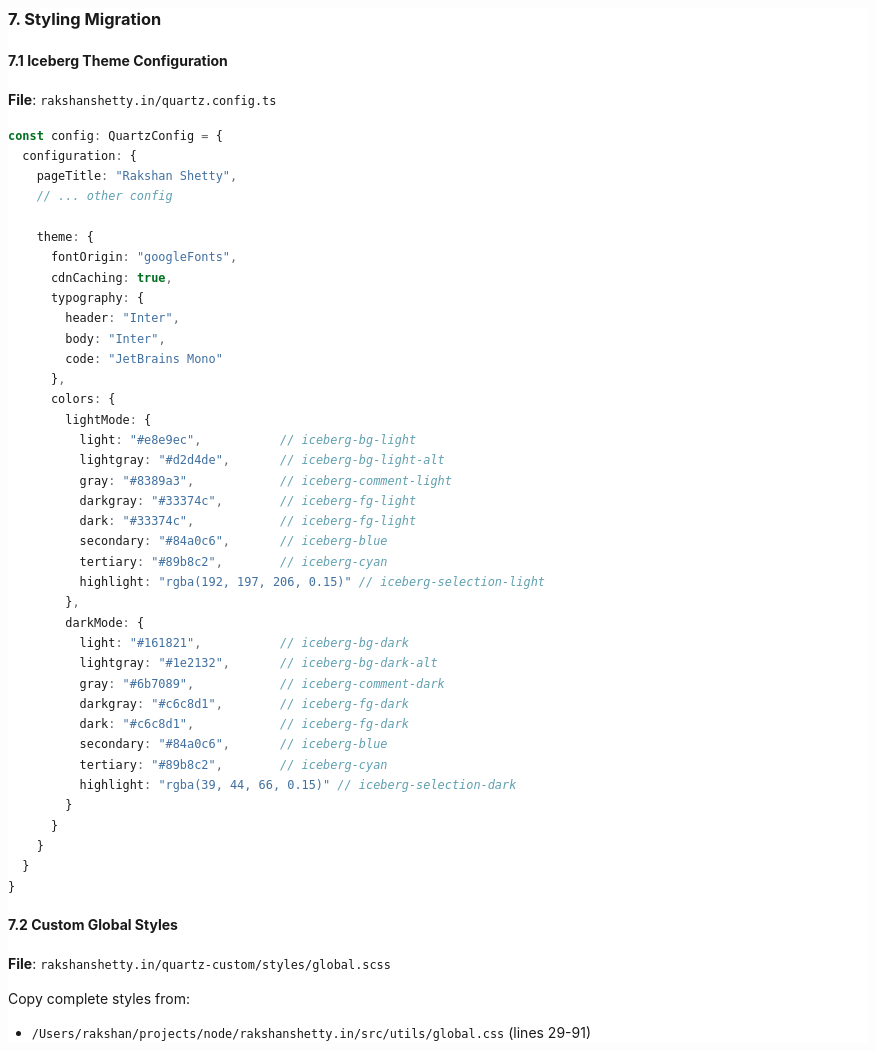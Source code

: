 ### 7. Styling Migration

#### 7.1 Iceberg Theme Configuration

**File**: `rakshanshetty.in/quartz.config.ts`

```typescript
const config: QuartzConfig = {
  configuration: {
    pageTitle: "Rakshan Shetty",
    // ... other config

    theme: {
      fontOrigin: "googleFonts",
      cdnCaching: true,
      typography: {
        header: "Inter",
        body: "Inter",
        code: "JetBrains Mono"
      },
      colors: {
        lightMode: {
          light: "#e8e9ec",           // iceberg-bg-light
          lightgray: "#d2d4de",       // iceberg-bg-light-alt
          gray: "#8389a3",            // iceberg-comment-light
          darkgray: "#33374c",        // iceberg-fg-light
          dark: "#33374c",            // iceberg-fg-light
          secondary: "#84a0c6",       // iceberg-blue
          tertiary: "#89b8c2",        // iceberg-cyan
          highlight: "rgba(192, 197, 206, 0.15)" // iceberg-selection-light
        },
        darkMode: {
          light: "#161821",           // iceberg-bg-dark
          lightgray: "#1e2132",       // iceberg-bg-dark-alt
          gray: "#6b7089",            // iceberg-comment-dark
          darkgray: "#c6c8d1",        // iceberg-fg-dark
          dark: "#c6c8d1",            // iceberg-fg-dark
          secondary: "#84a0c6",       // iceberg-blue
          tertiary: "#89b8c2",        // iceberg-cyan
          highlight: "rgba(39, 44, 66, 0.15)" // iceberg-selection-dark
        }
      }
    }
  }
}
```

#### 7.2 Custom Global Styles

**File**: `rakshanshetty.in/quartz-custom/styles/global.scss`

Copy complete styles from:
- `/Users/rakshan/projects/node/rakshanshetty.in/src/utils/global.css` (lines 29-91)
